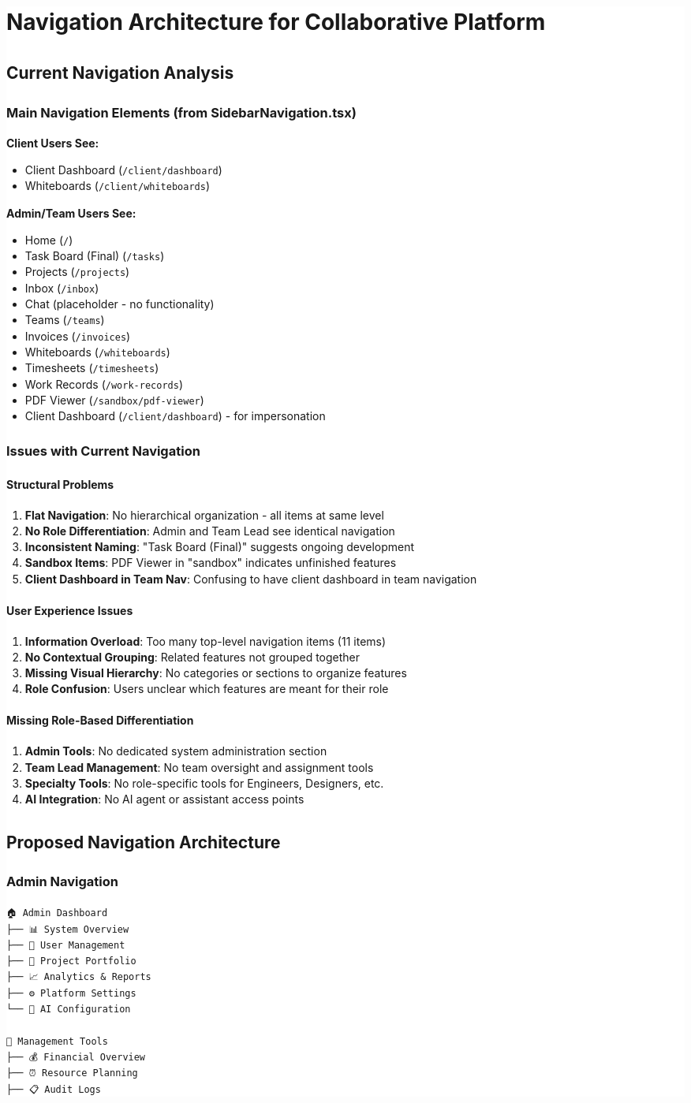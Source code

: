 # Navigation Architecture for Collaborative Platform

## Current Navigation Analysis

### Main Navigation Elements (from SidebarNavigation.tsx)

**Client Users See:**
- Client Dashboard (`/client/dashboard`)
- Whiteboards (`/client/whiteboards`) 

**Admin/Team Users See:**
- Home (`/`)
- Task Board (Final) (`/tasks`)
- Projects (`/projects`) 
- Inbox (`/inbox`)
- Chat (placeholder - no functionality)
- Teams (`/teams`)
- Invoices (`/invoices`)
- Whiteboards (`/whiteboards`)
- Timesheets (`/timesheets`)
- Work Records (`/work-records`)
- PDF Viewer (`/sandbox/pdf-viewer`)
- Client Dashboard (`/client/dashboard`) - for impersonation

### Issues with Current Navigation

#### Structural Problems
1. **Flat Navigation**: No hierarchical organization - all items at same level
2. **No Role Differentiation**: Admin and Team Lead see identical navigation
3. **Inconsistent Naming**: "Task Board (Final)" suggests ongoing development
4. **Sandbox Items**: PDF Viewer in "sandbox" indicates unfinished features
5. **Client Dashboard in Team Nav**: Confusing to have client dashboard in team navigation

#### User Experience Issues  
1. **Information Overload**: Too many top-level navigation items (11 items)
2. **No Contextual Grouping**: Related features not grouped together
3. **Missing Visual Hierarchy**: No categories or sections to organize features
4. **Role Confusion**: Users unclear which features are meant for their role

#### Missing Role-Based Differentiation
1. **Admin Tools**: No dedicated system administration section
2. **Team Lead Management**: No team oversight and assignment tools
3. **Specialty Tools**: No role-specific tools for Engineers, Designers, etc.
4. **AI Integration**: No AI agent or assistant access points

## Proposed Navigation Architecture

### Admin Navigation
```
🏠 Admin Dashboard
├── 📊 System Overview
├── 👥 User Management
├── 📁 Project Portfolio  
├── 📈 Analytics & Reports
├── ⚙️ Platform Settings
└── 🤖 AI Configuration

💼 Management Tools
├── 💰 Financial Overview
├── ⏰ Resource Planning
├── 📋 Audit Logs
```